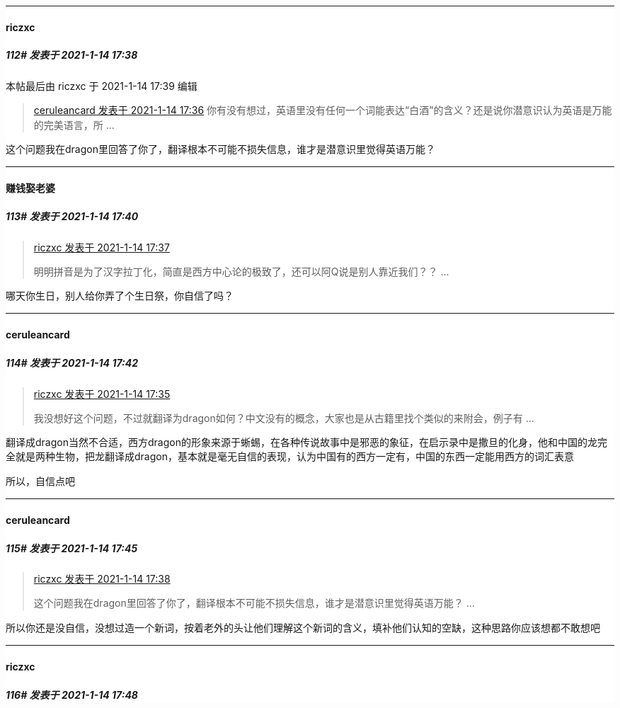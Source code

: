 -----

####  riczxc  
##### 112#       发表于 2021-1-14 17:38


 本帖最后由 riczxc 于 2021-1-14 17:39 编辑 
<blockquote><a href="httphttps://bbs.saraba1st.com/2b/forum.php?mod=redirect&amp;goto=findpost&amp;pid=50034624&amp;ptid=1982722" target="_blank">ceruleancard 发表于 2021-1-14 17:36</a>
你有没有想过，英语里没有任何一个词能表达“白酒”的含义？还是说你潜意识认为英语是万能的完美语言，所 ...</blockquote>
这个问题我在dragon里回答了你了，翻译根本不可能不损失信息，谁才是潜意识里觉得英语万能？


-----

####  赚钱娶老婆  
##### 113#       发表于 2021-1-14 17:40


<blockquote><a href="httphttps://bbs.saraba1st.com/2b/forum.php?mod=redirect&amp;goto=findpost&amp;pid=50034627&amp;ptid=1982722" target="_blank">riczxc 发表于 2021-1-14 17:37</a>

明明拼音是为了汉字拉丁化，简直是西方中心论的极致了，还可以阿Q说是别人靠近我们？？ ...</blockquote>
哪天你生日，别人给你弄了个生日祭，你自信了吗？


-----

####  ceruleancard  
##### 114#       发表于 2021-1-14 17:42


<blockquote><a href="httphttps://bbs.saraba1st.com/2b/forum.php?mod=redirect&amp;goto=findpost&amp;pid=50034612&amp;ptid=1982722" target="_blank">riczxc 发表于 2021-1-14 17:35</a>

我没想好这个问题，不过就翻译为dragon如何？中文没有的概念，大家也是从古籍里找个类似的来附会，例子有 ...</blockquote>
翻译成dragon当然不合适，西方dragon的形象来源于蜥蜴，在各种传说故事中是邪恶的象征，在启示录中是撒旦的化身，他和中国的龙完全就是两种生物，把龙翻译成dragon，基本就是毫无自信的表现，认为中国有的西方一定有，中国的东西一定能用西方的词汇表意


所以，自信点吧


-----

####  ceruleancard  
##### 115#       发表于 2021-1-14 17:45


<blockquote><a href="httphttps://bbs.saraba1st.com/2b/forum.php?mod=redirect&amp;goto=findpost&amp;pid=50034637&amp;ptid=1982722" target="_blank">riczxc 发表于 2021-1-14 17:38</a>

这个问题我在dragon里回答了你了，翻译根本不可能不损失信息，谁才是潜意识里觉得英语万能？ ...</blockquote>
所以你还是没自信，没想过造一个新词，按着老外的头让他们理解这个新词的含义，填补他们认知的空缺，这种思路你应该想都不敢想吧


-----

####  riczxc  
##### 116#       发表于 2021-1-14 17:48

